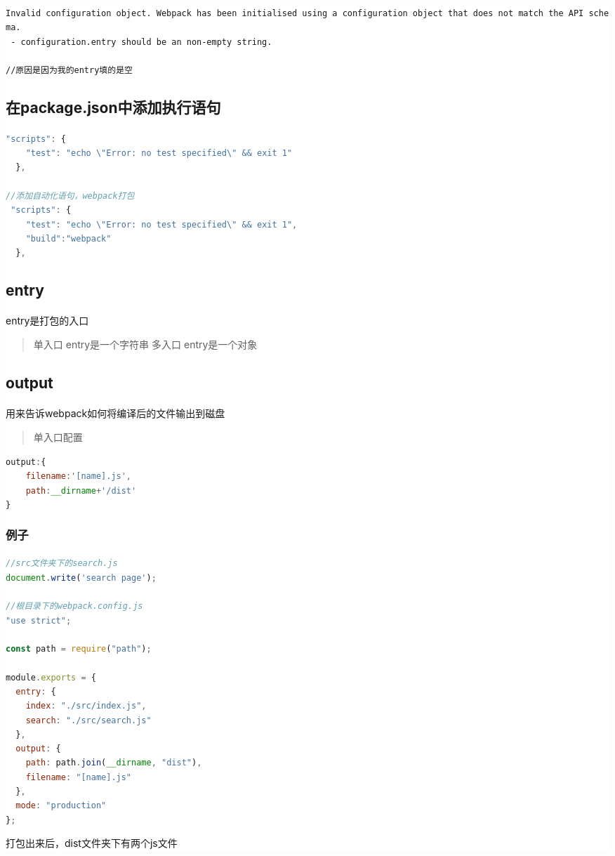 ```
Invalid configuration object. Webpack has been initialised using a configuration object that does not match the API schema.
 - configuration.entry should be an non-empty string.
 
//原因是因为我的entry填的是空
```
## 在package.json中添加执行语句
```js
"scripts": {
    "test": "echo \"Error: no test specified\" && exit 1"
  },
  
//添加自动化语句，webpack打包
 "scripts": {
    "test": "echo \"Error: no test specified\" && exit 1",
    "build":"webpack"
  },
```
## entry
entry是打包的入口
> 单入口
entry是一个字符串
> 多入口
entry是一个对象

## output
用来告诉webpack如何将编译后的文件输出到磁盘
> 单入口配置

```js
output:{
    filename:'[name].js',
    path:__dirname+'/dist'
}
```
### 例子
```js
//src文件夹下的search.js
document.write('search page');

//根目录下的webpack.config.js
"use strict";

const path = require("path");

module.exports = {
  entry: {
    index: "./src/index.js",
    search: "./src/search.js"
  },
  output: {
    path: path.join(__dirname, "dist"),
    filename: "[name].js"
  },
  mode: "production"
};
```
打包出来后，dist文件夹下有两个js文件
